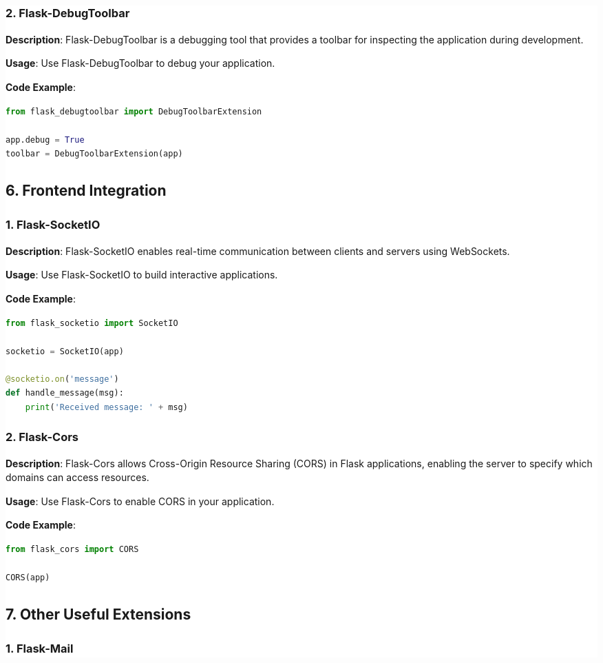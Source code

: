 ### 2. Flask-DebugToolbar

**Description**: Flask-DebugToolbar is a debugging tool that provides a toolbar for inspecting the application during development.

**Usage**: Use Flask-DebugToolbar to debug your application.

**Code Example**:

```python
from flask_debugtoolbar import DebugToolbarExtension

app.debug = True
toolbar = DebugToolbarExtension(app)
```

## 6. Frontend Integration

### 1. Flask-SocketIO

**Description**: Flask-SocketIO enables real-time communication between clients and servers using WebSockets.

**Usage**: Use Flask-SocketIO to build interactive applications.

**Code Example**:

```python
from flask_socketio import SocketIO

socketio = SocketIO(app)

@socketio.on('message')
def handle_message(msg):
    print('Received message: ' + msg)
```

### 2. Flask-Cors

**Description**: Flask-Cors allows Cross-Origin Resource Sharing (CORS) in Flask applications, enabling the server to specify which domains can access resources.

**Usage**: Use Flask-Cors to enable CORS in your application.

**Code Example**:

```python
from flask_cors import CORS

CORS(app)
```

## 7. Other Useful Extensions

### 1. Flask-Mail

